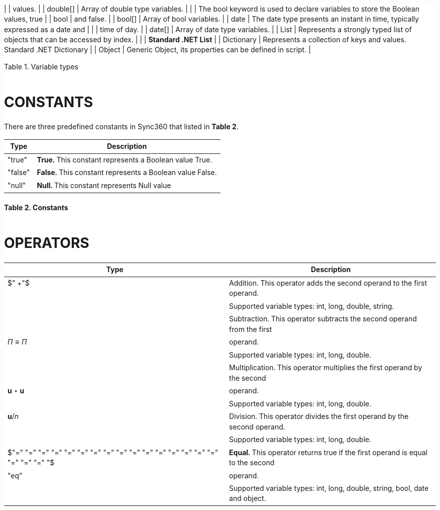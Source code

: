 |             | values.                                                                         |
| double[]    | Array of double type variables.                                                 |
|             | The bool keyword is used to declare variables to store the Boolean values, true |
| bool        | and false.                                                                      |
| bool[]      | Array of bool variables.                                                        |
| date        | The date type presents an instant in time, typically expressed as a date and    |
|             | time of day.                                                                    |
| date[]      | Array of date type variables.                                                   |
| List        | Represents a strongly typed list of objects that can be accessed by index.      |
|             | <b>Standard .NET List</b>                                                       |
| Dictionary  | Represents a collection of keys and values. Standard .NET Dictionary            |
| Object      | Generic Object, its properties can be defined in script.                        |

Table 1. Variable types

# **CONSTANTS**

There are three predefined constants in Sync360 that listed in **Table 2**.

| <b>Type</b> | <b>Description</b>                                            |
|-------------|---------------------------------------------------------------|
| "true"      | <b>True.</b> This constant represents a Boolean value True.   |
| "false"     | <b>False.</b> This constant represents a Boolean value False. |
| "null"      | <b>Null.</b> This constant represents Null value              |

#### Table 2. Constants

# **OPERATORS**

| <b>Type</b>                                                                                     | <b>Description</b>                                                                   |
|-------------------------------------------------------------------------------------------------|--------------------------------------------------------------------------------------|
| $" +"$                                                                                          | Addition. This operator adds the second operand to the first operand.                |
|                                                                                                 | Supported variable types: int, long, double, string.                                 |
|                                                                                                 | Subtraction. This operator subtracts the second operand from the first               |
| $\Pi \equiv \Pi$                                                                                | operand.                                                                             |
|                                                                                                 | Supported variable types: int, long, double.                                         |
|                                                                                                 | Multiplication. This operator multiplies the first operand by the second             |
| $\mathbf{u}\star\mathbf{u}$                                                                     | operand.                                                                             |
|                                                                                                 | Supported variable types: int, long, double.                                         |
| $\mathbf{u}/n$                                                                                  | Division. This operator divides the first operand by the second operand.             |
|                                                                                                 | Supported variable types: int, long, double.                                         |
| $"=" "=" "=" "=" "=" "=" "=" "=" "=" "=" "=" "=" "=" "=" "=" "=" "=" "=" "=" "$                 | <b>Equal.</b> This operator returns true if the first operand is equal to the second |
| "eq"                                                                                            | operand.                                                                             |
|                                                                                                 | Supported variable types: int, long, double, string, bool, date and object.          |
